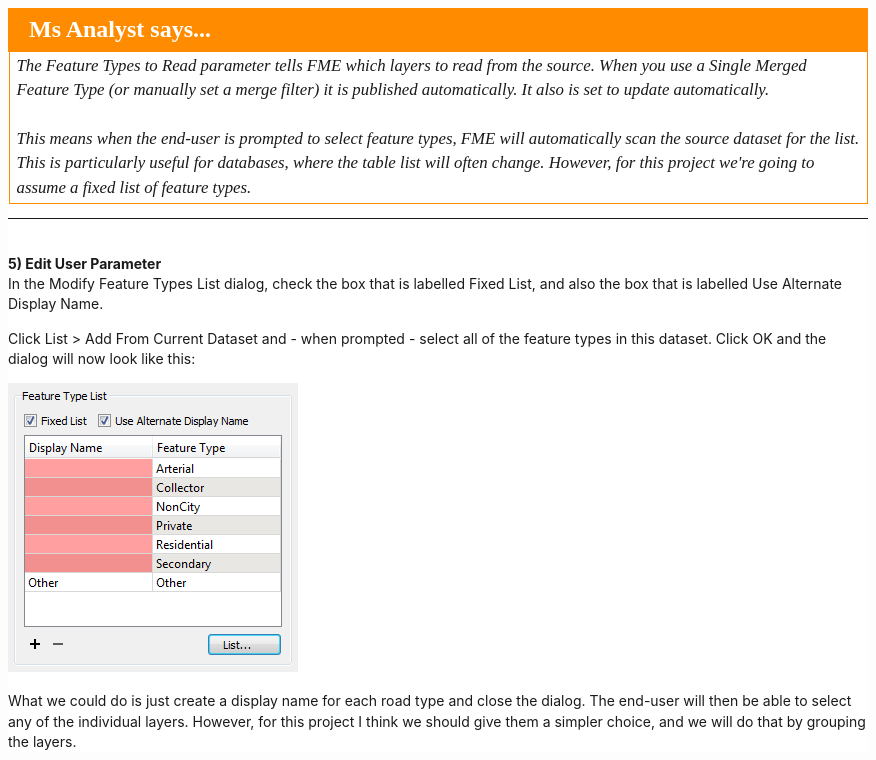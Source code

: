 


<table style="border-spacing: 0px">
<tr>
<td style="vertical-align:middle;background-color:darkorange;border: 2px solid darkorange">
<i class="fa fa-quote-left fa-lg fa-pull-left fa-fw" style="color:white;padding-right: 12px;vertical-align:text-top"></i>
<span style="color:white;font-size:x-large;font-weight: bold;font-family:serif">Ms Analyst says...</span>
</td>
</tr>

<tr>
<td style="border: 1px solid darkorange">
<span style="font-family:serif; font-style:italic; font-size:larger">
The Feature Types to Read parameter tells FME which layers to read from the source. When you use a Single Merged Feature Type (or manually set a merge filter) it is published automatically. It also is set to update automatically.
<br><br>This means when the end-user is prompted to select feature types, FME will automatically scan the source dataset for the list. This is particularly useful for databases, where the table list will often change. However, for this project we're going to assume a fixed list of feature types. 
</span>
</td>
</tr>
</table>

---

<br>**5) Edit User Parameter**
<br>In the Modify Feature Types List dialog, check the box that is labelled Fixed List, and also the box that is labelled Use Alternate Display Name.

Click List &gt; Add From Current Dataset and - when prompted - select all of the feature types in this dataset. Click OK and the dialog will now look like this:

![](./Images/Img3.57.Ex4.EditingFTTR1.png)

What we could do is just create a display name for each road type and close the dialog. The end-user will then be able to select any of the individual layers. However, for this project I think we should give them a simpler choice, and we will do that by grouping the layers.
